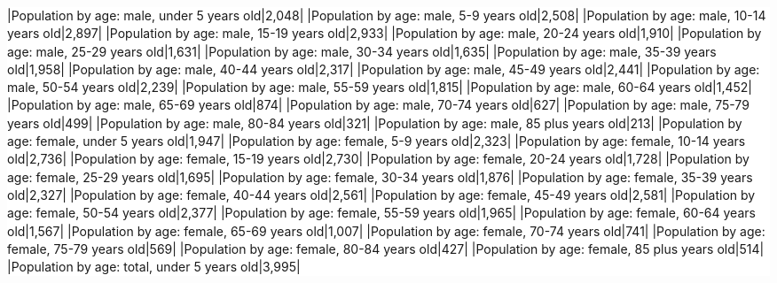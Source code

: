 |Population by age: male, under 5 years old|2,048|
|Population by age: male, 5-9 years old|2,508|
|Population by age: male, 10-14 years old|2,897|
|Population by age: male, 15-19 years old|2,933|
|Population by age: male, 20-24 years old|1,910|
|Population by age: male, 25-29 years old|1,631|
|Population by age: male, 30-34 years old|1,635|
|Population by age: male, 35-39 years old|1,958|
|Population by age: male, 40-44 years old|2,317|
|Population by age: male, 45-49 years old|2,441|
|Population by age: male, 50-54 years old|2,239|
|Population by age: male, 55-59 years old|1,815|
|Population by age: male, 60-64 years old|1,452|
|Population by age: male, 65-69 years old|874|
|Population by age: male, 70-74 years old|627|
|Population by age: male, 75-79 years old|499|
|Population by age: male, 80-84 years old|321|
|Population by age: male, 85 plus years old|213|
|Population by age: female, under 5 years old|1,947|
|Population by age: female, 5-9 years old|2,323|
|Population by age: female, 10-14 years old|2,736|
|Population by age: female, 15-19 years old|2,730|
|Population by age: female, 20-24 years old|1,728|
|Population by age: female, 25-29 years old|1,695|
|Population by age: female, 30-34 years old|1,876|
|Population by age: female, 35-39 years old|2,327|
|Population by age: female, 40-44 years old|2,561|
|Population by age: female, 45-49 years old|2,581|
|Population by age: female, 50-54 years old|2,377|
|Population by age: female, 55-59 years old|1,965|
|Population by age: female, 60-64 years old|1,567|
|Population by age: female, 65-69 years old|1,007|
|Population by age: female, 70-74 years old|741|
|Population by age: female, 75-79 years old|569|
|Population by age: female, 80-84 years old|427|
|Population by age: female, 85 plus years old|514|
|Population by age: total, under 5 years old|3,995|